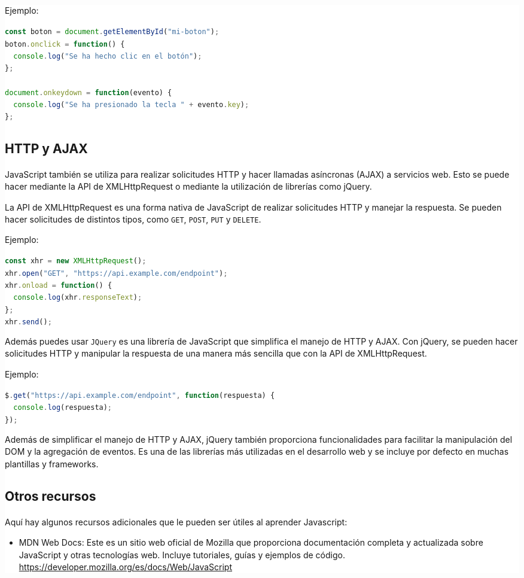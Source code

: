 Ejemplo:

```js
const boton = document.getElementById("mi-boton");
boton.onclick = function() {
  console.log("Se ha hecho clic en el botón");
};

document.onkeydown = function(evento) {
  console.log("Se ha presionado la tecla " + evento.key);
};
```

## HTTP y AJAX

JavaScript también se utiliza para realizar solicitudes HTTP y hacer llamadas asíncronas (AJAX) a servicios web. Esto se puede hacer mediante la API de XMLHttpRequest o mediante la utilización de librerías como jQuery.

La API de XMLHttpRequest es una forma nativa de JavaScript de realizar solicitudes HTTP y manejar la respuesta. Se pueden hacer solicitudes de distintos tipos, como `GET`, `POST`, `PUT` y `DELETE`.

Ejemplo:

```js
const xhr = new XMLHttpRequest();
xhr.open("GET", "https://api.example.com/endpoint");
xhr.onload = function() {
  console.log(xhr.responseText);
};
xhr.send();
```

Además puedes usar `JQuery` es una librería de JavaScript que simplifica el manejo de HTTP y AJAX. Con jQuery, se pueden hacer solicitudes HTTP y manipular la respuesta de una manera más sencilla que con la API de XMLHttpRequest.

Ejemplo:

```js
$.get("https://api.example.com/endpoint", function(respuesta) {
  console.log(respuesta);
});
```

Además de simplificar el manejo de HTTP y AJAX, jQuery también proporciona funcionalidades para facilitar la manipulación del DOM y la agregación de eventos. Es una de las librerías más utilizadas en el desarrollo web y se incluye por defecto en muchas plantillas y frameworks.

## Otros recursos

Aquí hay algunos recursos adicionales que le pueden ser útiles al aprender Javascript:

- MDN Web Docs: Este es un sitio web oficial de Mozilla que proporciona documentación completa y actualizada sobre JavaScript y otras tecnologías web. Incluye tutoriales, guías y ejemplos de código. <https://developer.mozilla.org/es/docs/Web/JavaScript>
